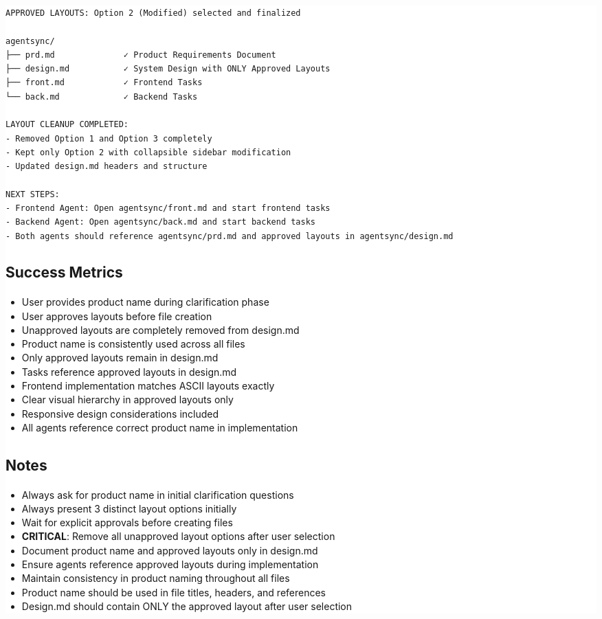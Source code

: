 ```
APPROVED LAYOUTS: Option 2 (Modified) selected and finalized

agentsync/
├── prd.md              ✓ Product Requirements Document
├── design.md           ✓ System Design with ONLY Approved Layouts
├── front.md            ✓ Frontend Tasks
└── back.md             ✓ Backend Tasks

LAYOUT CLEANUP COMPLETED:
- Removed Option 1 and Option 3 completely
- Kept only Option 2 with collapsible sidebar modification
- Updated design.md headers and structure

NEXT STEPS:
- Frontend Agent: Open agentsync/front.md and start frontend tasks
- Backend Agent: Open agentsync/back.md and start backend tasks
- Both agents should reference agentsync/prd.md and approved layouts in agentsync/design.md
```

## Success Metrics
- User provides product name during clarification phase
- User approves layouts before file creation
- Unapproved layouts are completely removed from design.md
- Product name is consistently used across all files
- Only approved layouts remain in design.md
- Tasks reference approved layouts in design.md
- Frontend implementation matches ASCII layouts exactly
- Clear visual hierarchy in approved layouts only
- Responsive design considerations included
- All agents reference correct product name in implementation

## Notes
- Always ask for product name in initial clarification questions
- Always present 3 distinct layout options initially
- Wait for explicit approvals before creating files
- **CRITICAL**: Remove all unapproved layout options after user selection
- Document product name and approved layouts only in design.md
- Ensure agents reference approved layouts during implementation
- Maintain consistency in product naming throughout all files
- Product name should be used in file titles, headers, and references
- Design.md should contain ONLY the approved layout after user selection